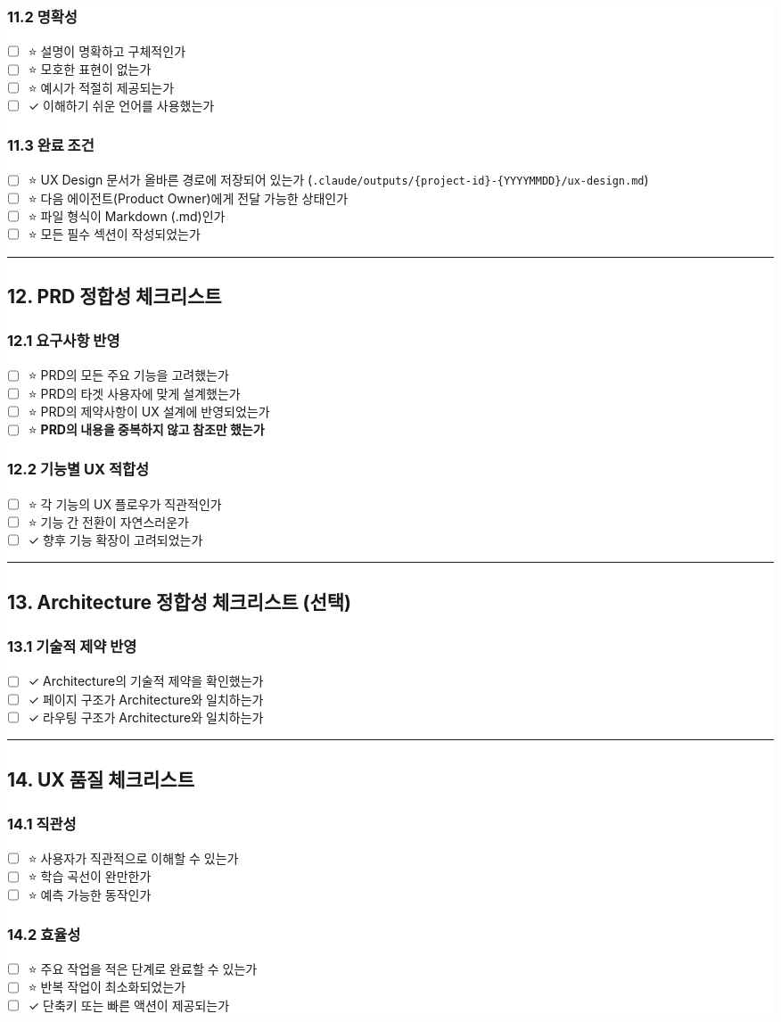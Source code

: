 ### 11.2 명확성
- [ ] ⭐ 설명이 명확하고 구체적인가
- [ ] ⭐ 모호한 표현이 없는가
- [ ] ⭐ 예시가 적절히 제공되는가
- [ ] ✓ 이해하기 쉬운 언어를 사용했는가

### 11.3 완료 조건
- [ ] ⭐ UX Design 문서가 올바른 경로에 저장되어 있는가 (`.claude/outputs/{project-id}-{YYYYMMDD}/ux-design.md`)
- [ ] ⭐ 다음 에이전트(Product Owner)에게 전달 가능한 상태인가
- [ ] ⭐ 파일 형식이 Markdown (.md)인가
- [ ] ⭐ 모든 필수 섹션이 작성되었는가

---

## 12. PRD 정합성 체크리스트

### 12.1 요구사항 반영
- [ ] ⭐ PRD의 모든 주요 기능을 고려했는가
- [ ] ⭐ PRD의 타겟 사용자에 맞게 설계했는가
- [ ] ⭐ PRD의 제약사항이 UX 설계에 반영되었는가
- [ ] ⭐ **PRD의 내용을 중복하지 않고 참조만 했는가**

### 12.2 기능별 UX 적합성
- [ ] ⭐ 각 기능의 UX 플로우가 직관적인가
- [ ] ⭐ 기능 간 전환이 자연스러운가
- [ ] ✓ 향후 기능 확장이 고려되었는가

---

## 13. Architecture 정합성 체크리스트 (선택)

### 13.1 기술적 제약 반영
- [ ] ✓ Architecture의 기술적 제약을 확인했는가
- [ ] ✓ 페이지 구조가 Architecture와 일치하는가
- [ ] ✓ 라우팅 구조가 Architecture와 일치하는가

---

## 14. UX 품질 체크리스트

### 14.1 직관성
- [ ] ⭐ 사용자가 직관적으로 이해할 수 있는가
- [ ] ⭐ 학습 곡선이 완만한가
- [ ] ⭐ 예측 가능한 동작인가

### 14.2 효율성
- [ ] ⭐ 주요 작업을 적은 단계로 완료할 수 있는가
- [ ] ⭐ 반복 작업이 최소화되었는가
- [ ] ✓ 단축키 또는 빠른 액션이 제공되는가
